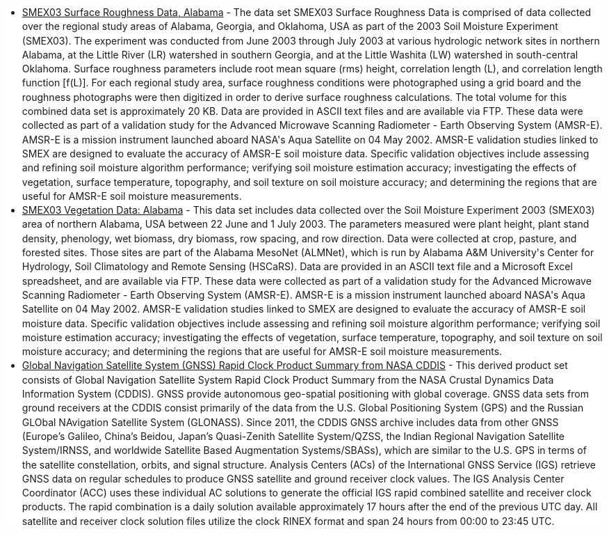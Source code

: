 * [SMEX03 Surface Roughness Data, Alabama](https://data.nasa.gov/d/je6s-b9m2) - The data set SMEX03 Surface Roughness Data is comprised of data collected over the regional study areas of Alabama, Georgia, and Oklahoma, USA as part of the 2003 Soil Moisture Experiment (SMEX03). The experiment was conducted from June 2003 through July 2003 at various hydrologic network sites in northern Alabama, at the Little River (LR) watershed in southern Georgia, and at the Little Washita (LW) watershed in south-central Oklahoma. Surface roughness parameters include root mean square (rms) height, correlation length (L), and correlation length function [f(L)]. For each regional study area, surface roughness conditions were photographed using a grid board and the roughness photographs were then digitized in order to derive surface roughness calculations. The total volume for this combined data set is approximately 20 KB. Data are provided in ASCII text files and are available via FTP. These data were collected as part of a validation study for the Advanced Microwave Scanning Radiometer - Earth Observing System (AMSR-E). AMSR-E is a mission instrument launched aboard NASA's Aqua Satellite on 04 May 2002. AMSR-E validation studies linked to SMEX are designed to evaluate the accuracy of AMSR-E soil moisture data. Specific validation objectives include assessing and refining soil moisture algorithm performance; verifying soil moisture estimation accuracy; investigating the effects of vegetation, surface temperature, topography, and soil texture on soil moisture accuracy; and determining the regions that are useful for AMSR-E soil moisture measurements.
* [SMEX03 Vegetation Data: Alabama](https://data.nasa.gov/d/vi3u-u4wq) - This data set includes data collected over the Soil Moisture Experiment 2003 (SMEX03) area of northern Alabama, USA between 22 June and 1 July 2003. The parameters measured were plant height, plant stand density, phenology, wet biomass, dry biomass, row spacing, and row direction. Data were collected at crop, pasture, and forested sites. Those sites are part of the Alabama MesoNet (ALMNet), which is run by Alabama A&M University's Center for Hydrology, Soil Climatology and Remote Sensing (HSCaRS). Data are provided in an ASCII text file and a Microsoft Excel spreadsheet, and are available via FTP. These data were collected as part of a validation study for the Advanced Microwave Scanning Radiometer - Earth Observing System (AMSR-E). AMSR-E is a mission instrument launched aboard NASA's Aqua Satellite on 04 May 2002. AMSR-E validation studies linked to SMEX are designed to evaluate the accuracy of AMSR-E soil moisture data. Specific validation objectives include assessing and refining soil moisture algorithm performance; verifying soil moisture estimation accuracy; investigating the effects of vegetation, surface temperature, topography, and soil texture on soil moisture accuracy; and determining the regions that are useful for AMSR-E soil moisture measurements.
* [Global Navigation Satellite System (GNSS) Rapid Clock Product Summary from NASA CDDIS](https://data.nasa.gov/d/pu4h-p8nj) - This derived product set consists of Global Navigation Satellite System Rapid Clock Product Summary from the NASA Crustal Dynamics Data Information System (CDDIS). GNSS provide autonomous geo-spatial positioning with global coverage. GNSS data sets from ground receivers at the CDDIS consist primarily of the data from the U.S. Global Positioning System (GPS) and the Russian GLObal NAvigation Satellite System (GLONASS). Since 2011, the CDDIS GNSS archive includes data from other GNSS (Europe’s Galileo, China’s Beidou, Japan’s Quasi-Zenith Satellite System/QZSS, the Indian Regional Navigation Satellite System/IRNSS, and worldwide Satellite Based Augmentation Systems/SBASs), which are similar to the U.S. GPS in terms of the satellite constellation, orbits, and signal structure. Analysis Centers (ACs) of the International GNSS Service (IGS) retrieve GNSS data on regular schedules to produce GNSS satellite and ground receiver clock values. The IGS Analysis Center Coordinator (ACC) uses these individual AC solutions to generate the official IGS rapid combined satellite and receiver clock products. The rapid combination is a daily solution available approximately 17 hours after the end of the previous UTC day. All satellite and receiver clock solution files utilize the clock RINEX format and span 24 hours from 00:00 to 23:45 UTC.